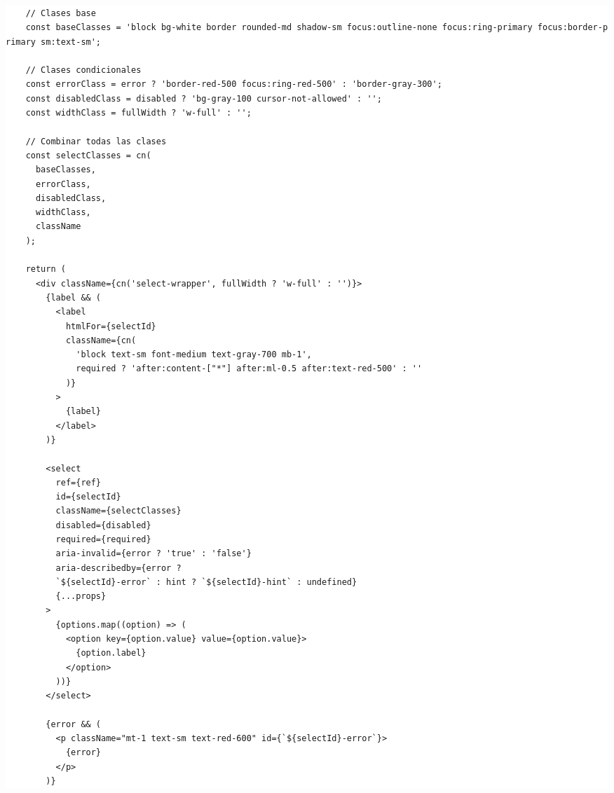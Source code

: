         // Clases base
        const baseClasses = 'block bg-white border rounded-md shadow-sm focus:outline-none focus:ring-primary focus:border-primary sm:text-sm';
        
        // Clases condicionales
        const errorClass = error ? 'border-red-500 focus:ring-red-500' : 'border-gray-300';
        const disabledClass = disabled ? 'bg-gray-100 cursor-not-allowed' : '';
        const widthClass = fullWidth ? 'w-full' : '';
        
        // Combinar todas las clases
        const selectClasses = cn(
          baseClasses,
          errorClass,
          disabledClass,
          widthClass,
          className
        );
        
        return (
          <div className={cn('select-wrapper', fullWidth ? 'w-full' : '')}>
            {label && (
              <label 
                htmlFor={selectId} 
                className={cn(
                  'block text-sm font-medium text-gray-700 mb-1',
                  required ? 'after:content-["*"] after:ml-0.5 after:text-red-500' : ''
                )}
              >
                {label}
              </label>
            )}
            
            <select
              ref={ref}
              id={selectId}
              className={selectClasses}
              disabled={disabled}
              required={required}
              aria-invalid={error ? 'true' : 'false'}
              aria-describedby={error ?
              `${selectId}-error` : hint ? `${selectId}-hint` : undefined}
              {...props}
            >
              {options.map((option) => (
                <option key={option.value} value={option.value}>
                  {option.label}
                </option>
              ))}
            </select>
            
            {error && (
              <p className="mt-1 text-sm text-red-600" id={`${selectId}-error`}>
                {error}
              </p>
            )}
            